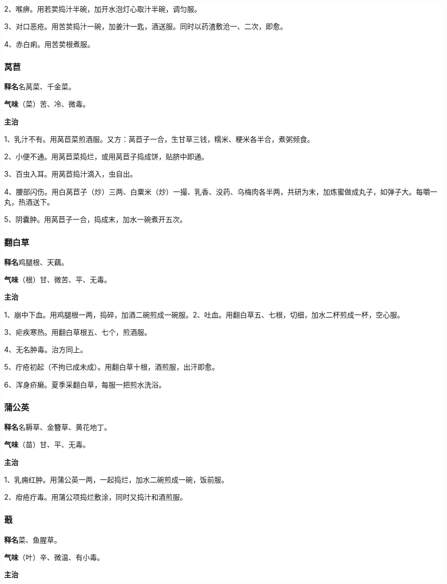 2、喉痹。用若荬捣汁半碗，加开水泡灯心取汁半碗，调匀服。

3、对口恶疮。用苦荬捣汁一碗，加姜汁一匙，酒送服。同时以药渣敷沧一、二次，即愈。

4、赤白痢。用苦荬根煮服。

### 莴苣

**释名**名莴菜、千金菜。

**气味**（菜）苦、冷、微毒。

**主治**

1、乳汁不有。用莴苣菜煎酒服。又方：莴苣子一合，生甘草三钱，糯米、粳米各半合，煮粥频食。

2、小便不通。用莴苣菜捣烂，或用莴苣子捣成饼，贴脐中即通。

3、百虫入耳。用莴苣捣汁滴入，虫自出。

4、腰部闪伤。用白莴苣子（炒）三两、白粟米（炒）一撮、乳香、没药、乌梅肉各半两，共研为末，加炼蜜做成丸子，如弹子大。每嚼一丸，热酒送下。

5、阴囊肿。用莴苣子一合，捣成末，加水一碗煮开五次。

### 翻白草

**释名**鸡腿根、天藕。

**气味**（根）甘、微苦、平、无毒。

**主治**

1、崩中下血。用鸡腿根一两，捣碎，加酒二碗煎成一碗服。2、吐血。用翻白草五、七根，切细，加水二杯煎成一杯，空心服。

3、疟疾寒热。用翻白草根五、七个，煎酒服。

4、无名肿毒。治方同上。

5、疔疮初起（不拘已成未成）。用翻白草十根，酒煎服，出汗即愈。

6、浑身疥癞。夏季采翻白草，每服一把煎水洗浴。

### 蒲公英

**释名**名耨草、金簪草、黄花地丁。

**气味**（苗）甘、平、无毒。

**主治**

1、乳痈红肿。用蒲公英一两，一起捣烂，加水二碗煎成一碗，饭前服。

2、疳疮疔毒。用蒲公项捣烂敷涂，同时又捣汁和酒煎服。

### 蕺

**释名**菜、鱼腥草。

**气味**（叶）辛、微温、有小毒。

**主治**
